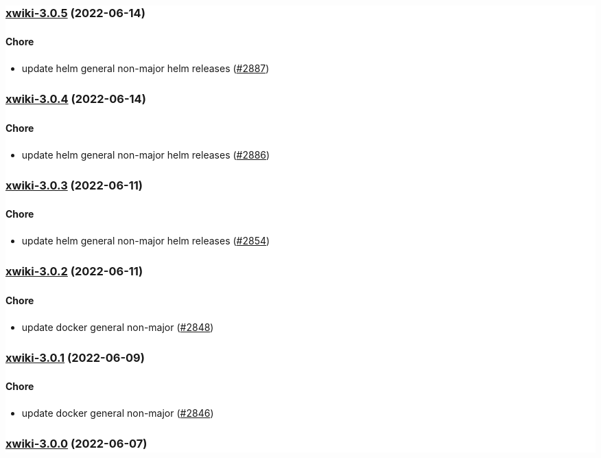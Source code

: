 

<a name="xwiki-3.0.5"></a>
### [xwiki-3.0.5](https://github.com/truecharts/apps/compare/xwiki-3.0.4...xwiki-3.0.5) (2022-06-14)

#### Chore

* update helm general non-major helm releases ([#2887](https://github.com/truecharts/apps/issues/2887))



<a name="xwiki-3.0.4"></a>
### [xwiki-3.0.4](https://github.com/truecharts/apps/compare/xwiki-3.0.3...xwiki-3.0.4) (2022-06-14)

#### Chore

* update helm general non-major helm releases ([#2886](https://github.com/truecharts/apps/issues/2886))



<a name="xwiki-3.0.3"></a>
### [xwiki-3.0.3](https://github.com/truecharts/apps/compare/xwiki-3.0.2...xwiki-3.0.3) (2022-06-11)

#### Chore

* update helm general non-major helm releases ([#2854](https://github.com/truecharts/apps/issues/2854))



<a name="xwiki-3.0.2"></a>
### [xwiki-3.0.2](https://github.com/truecharts/apps/compare/xwiki-3.0.1...xwiki-3.0.2) (2022-06-11)

#### Chore

* update docker general non-major ([#2848](https://github.com/truecharts/apps/issues/2848))



<a name="xwiki-3.0.1"></a>
### [xwiki-3.0.1](https://github.com/truecharts/apps/compare/xwiki-3.0.0...xwiki-3.0.1) (2022-06-09)

#### Chore

* update docker general non-major ([#2846](https://github.com/truecharts/apps/issues/2846))



<a name="xwiki-3.0.0"></a>
### [xwiki-3.0.0](https://github.com/truecharts/apps/compare/xwiki-2.0.1...xwiki-3.0.0) (2022-06-07)
